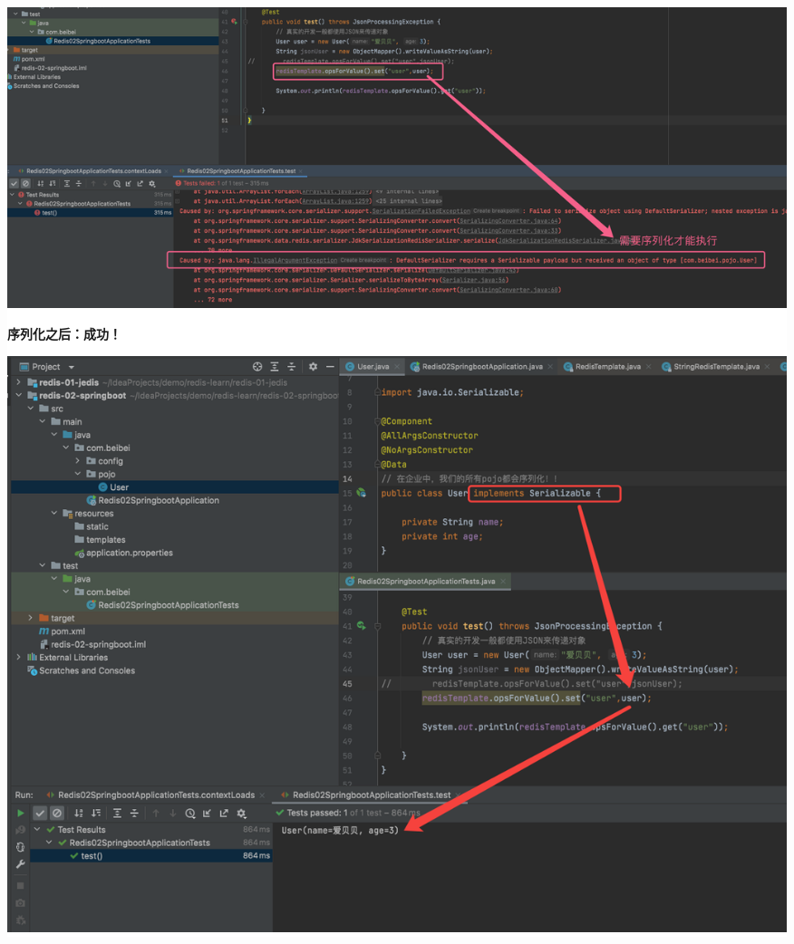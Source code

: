![image-20220224201237495](redis.assets/image-20220224201237495.png)

**序列化之后：成功！**

![image-20220224201554604](redis.assets/image-20220224201554604.png)
